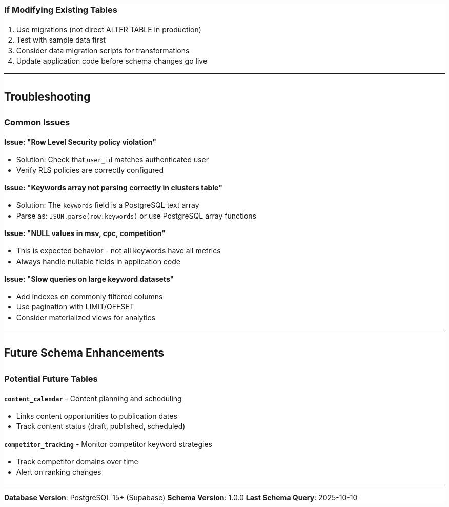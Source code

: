 ### If Modifying Existing Tables
1. Use migrations (not direct ALTER TABLE in production)
2. Test with sample data first
3. Consider data migration scripts for transformations
4. Update application code before schema changes go live

---

## Troubleshooting

### Common Issues

**Issue: "Row Level Security policy violation"**
- Solution: Check that `user_id` matches authenticated user
- Verify RLS policies are correctly configured

**Issue: "Keywords array not parsing correctly in clusters table"**
- Solution: The `keywords` field is a PostgreSQL text array
- Parse as: `JSON.parse(row.keywords)` or use PostgreSQL array functions

**Issue: "NULL values in msv, cpc, competition"**
- This is expected behavior - not all keywords have all metrics
- Always handle nullable fields in application code

**Issue: "Slow queries on large keyword datasets"**
- Add indexes on commonly filtered columns
- Use pagination with LIMIT/OFFSET
- Consider materialized views for analytics

---

## Future Schema Enhancements

### Potential Future Tables

**`content_calendar`** - Content planning and scheduling
- Links content opportunities to publication dates
- Track content status (draft, published, scheduled)

**`competitor_tracking`** - Monitor competitor keyword strategies
- Track competitor domains over time
- Alert on ranking changes

---

**Database Version**: PostgreSQL 15+ (Supabase)
**Schema Version**: 1.0.0
**Last Schema Query**: 2025-10-10
